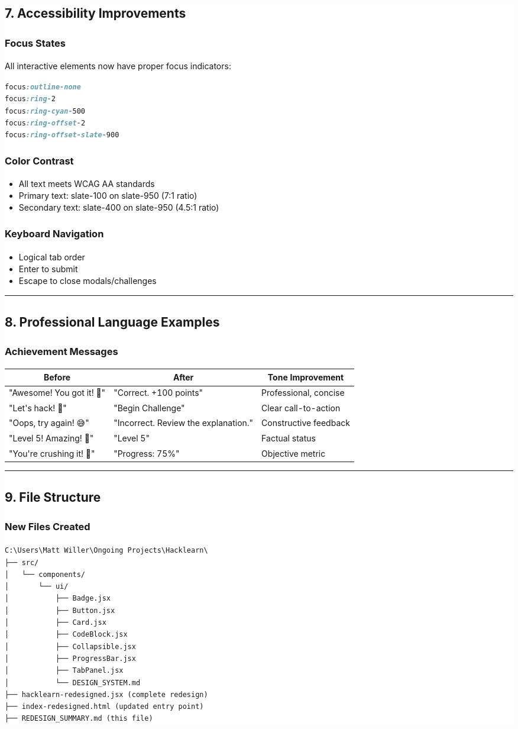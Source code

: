 
## 7. Accessibility Improvements

### Focus States
All interactive elements now have proper focus indicators:
```css
focus:outline-none
focus:ring-2
focus:ring-cyan-500
focus:ring-offset-2
focus:ring-offset-slate-900
```

### Color Contrast
- All text meets WCAG AA standards
- Primary text: slate-100 on slate-950 (7:1 ratio)
- Secondary text: slate-400 on slate-950 (4.5:1 ratio)

### Keyboard Navigation
- Logical tab order
- Enter to submit
- Escape to close modals/challenges

---

## 8. Professional Language Examples

### Achievement Messages

| Before | After | Tone Improvement |
|--------|-------|------------------|
| "Awesome! You got it! 🎉" | "Correct. +100 points" | Professional, concise |
| "Let's hack! 🚀" | "Begin Challenge" | Clear call-to-action |
| "Oops, try again! 😅" | "Incorrect. Review the explanation." | Constructive feedback |
| "Level 5! Amazing! 🌟" | "Level 5" | Factual status |
| "You're crushing it! 💪" | "Progress: 75%" | Objective metric |

---

## 9. File Structure

### New Files Created

```
C:\Users\Matt Willer\Ongoing Projects\Hacklearn\
├── src/
│   └── components/
│       └── ui/
│           ├── Badge.jsx
│           ├── Button.jsx
│           ├── Card.jsx
│           ├── CodeBlock.jsx
│           ├── Collapsible.jsx
│           ├── ProgressBar.jsx
│           ├── TabPanel.jsx
│           └── DESIGN_SYSTEM.md
├── hacklearn-redesigned.jsx (complete redesign)
├── index-redesigned.html (updated entry point)
├── REDESIGN_SUMMARY.md (this file)
```